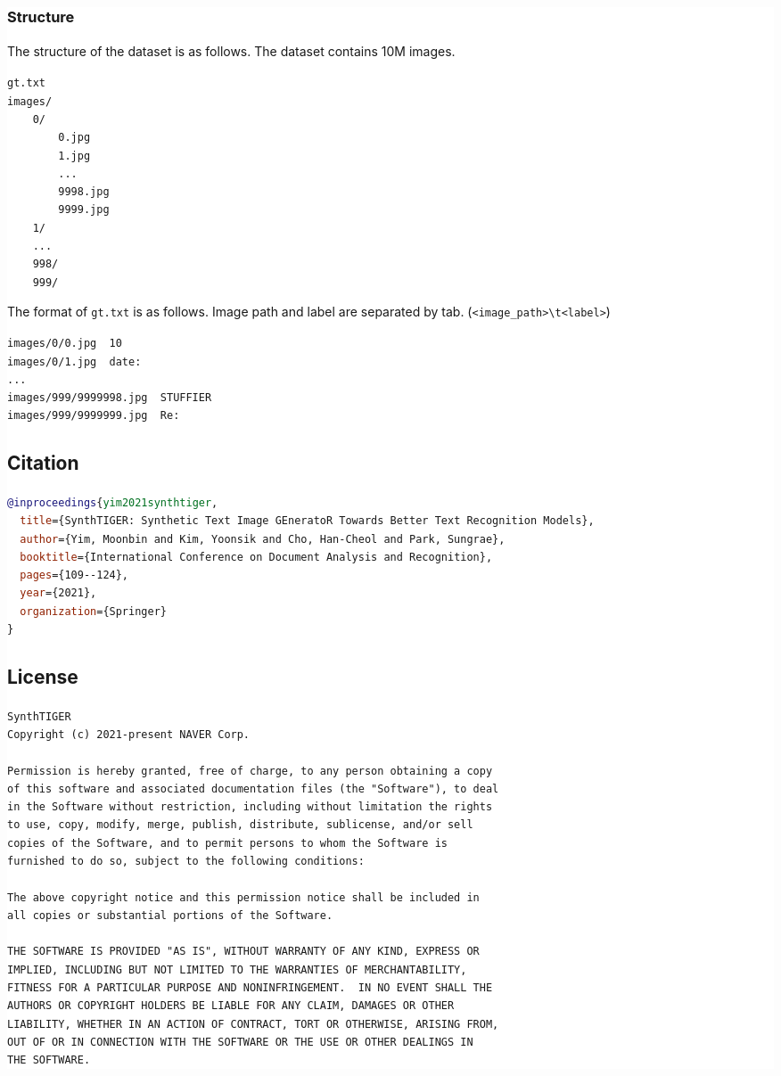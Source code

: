 ### Structure

The structure of the dataset is as follows. The dataset contains 10M images.

```
gt.txt
images/
    0/
        0.jpg
        1.jpg
        ...
        9998.jpg
        9999.jpg
    1/
    ...
    998/
    999/
```

The format of `gt.txt` is as follows. Image path and label are separated by tab. (`<image_path>\t<label>`)

```
images/0/0.jpg	10
images/0/1.jpg	date:
...
images/999/9999998.jpg	STUFFIER
images/999/9999999.jpg	Re:
```

## Citation

```bibtex
@inproceedings{yim2021synthtiger,
  title={SynthTIGER: Synthetic Text Image GEneratoR Towards Better Text Recognition Models},
  author={Yim, Moonbin and Kim, Yoonsik and Cho, Han-Cheol and Park, Sungrae},
  booktitle={International Conference on Document Analysis and Recognition},
  pages={109--124},
  year={2021},
  organization={Springer}
}
```

## License

```
SynthTIGER
Copyright (c) 2021-present NAVER Corp.

Permission is hereby granted, free of charge, to any person obtaining a copy
of this software and associated documentation files (the "Software"), to deal
in the Software without restriction, including without limitation the rights
to use, copy, modify, merge, publish, distribute, sublicense, and/or sell
copies of the Software, and to permit persons to whom the Software is
furnished to do so, subject to the following conditions:

The above copyright notice and this permission notice shall be included in
all copies or substantial portions of the Software.

THE SOFTWARE IS PROVIDED "AS IS", WITHOUT WARRANTY OF ANY KIND, EXPRESS OR
IMPLIED, INCLUDING BUT NOT LIMITED TO THE WARRANTIES OF MERCHANTABILITY,
FITNESS FOR A PARTICULAR PURPOSE AND NONINFRINGEMENT.  IN NO EVENT SHALL THE
AUTHORS OR COPYRIGHT HOLDERS BE LIABLE FOR ANY CLAIM, DAMAGES OR OTHER
LIABILITY, WHETHER IN AN ACTION OF CONTRACT, TORT OR OTHERWISE, ARISING FROM,
OUT OF OR IN CONNECTION WITH THE SOFTWARE OR THE USE OR OTHER DEALINGS IN
THE SOFTWARE.
```